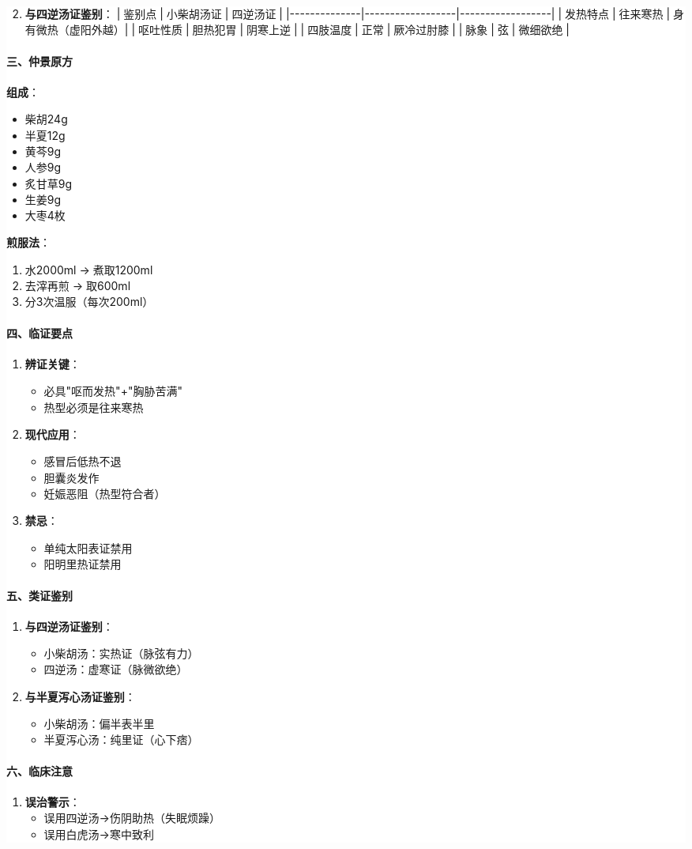 2. **与四逆汤证鉴别**：
   | 鉴别点       | 小柴胡汤证       | 四逆汤证         |
   |--------------|------------------|------------------|
   | 发热特点     | 往来寒热         | 身有微热（虚阳外越）|
   | 呕吐性质     | 胆热犯胃         | 阴寒上逆         |
   | 四肢温度     | 正常             | 厥冷过肘膝       |
   | 脉象         | 弦               | 微细欲绝         |

#### **三、仲景原方**
**组成**：
- 柴胡24g
- 半夏12g
- 黄芩9g
- 人参9g
- 炙甘草9g
- 生姜9g
- 大枣4枚

**煎服法**：
1. 水2000ml → 煮取1200ml
2. 去滓再煎 → 取600ml
3. 分3次温服（每次200ml）

#### **四、临证要点**
1. **辨证关键**：
   - 必具"呕而发热"+"胸胁苦满"
   - 热型必须是往来寒热

2. **现代应用**：
   - 感冒后低热不退
   - 胆囊炎发作
   - 妊娠恶阻（热型符合者）

3. **禁忌**：
   - 单纯太阳表证禁用
   - 阳明里热证禁用

#### **五、类证鉴别**
1. **与四逆汤证鉴别**：
   - 小柴胡汤：实热证（脉弦有力）
   - 四逆汤：虚寒证（脉微欲绝）

2. **与半夏泻心汤证鉴别**：
   - 小柴胡汤：偏半表半里
   - 半夏泻心汤：纯里证（心下痞）

#### **六、临床注意**
1. **误治警示**：
   - 误用四逆汤→伤阴助热（失眠烦躁）
   - 误用白虎汤→寒中致利
